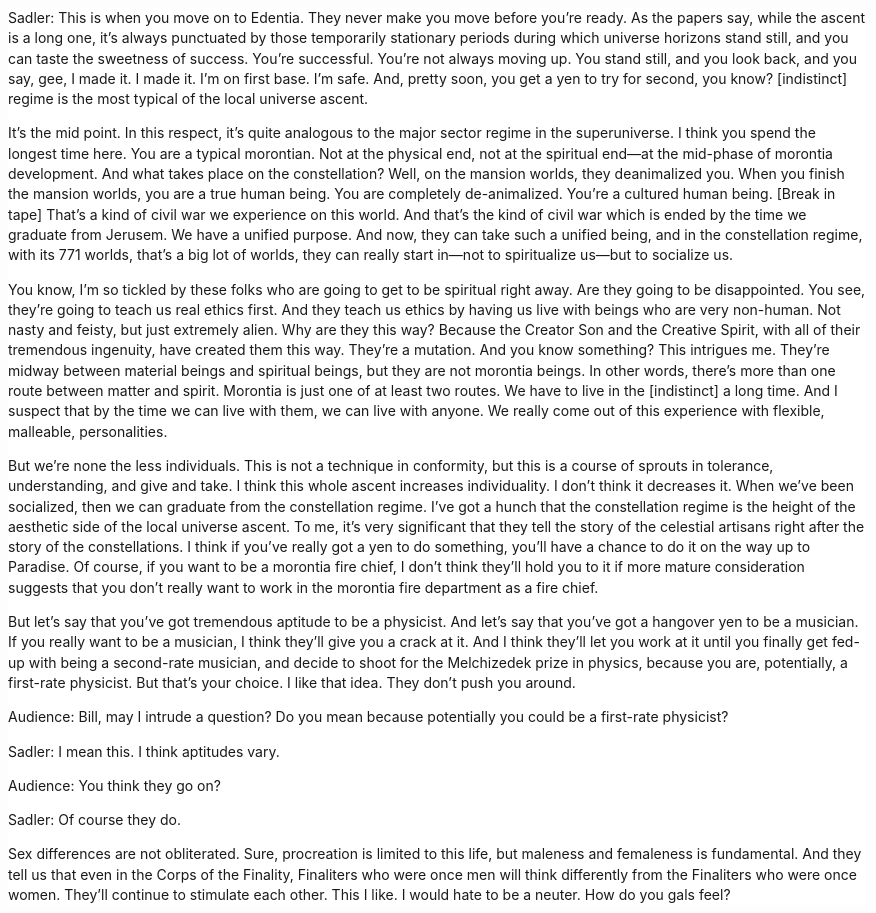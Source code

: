 Sadler: This is when you move on to Edentia. They never make you move before you’re ready. As the papers say, while the ascent is a long one, it’s always punctuated by those temporarily stationary periods during which universe horizons stand still, and you can taste the sweetness of success. You’re successful. You’re not always moving up. You stand still, and you look back, and you say, gee, I made it. I made it. I’m on first base. I’m safe. And, pretty soon, you get a yen to try for second, you know? [indistinct] regime is the most typical of the local universe ascent. 

It’s the mid point. In this respect, it’s quite analogous to the major sector regime in the superuniverse. I think you spend the longest time here. You are a typical morontian. Not at the physical end, not at the spiritual end—at the mid-phase of morontia development. And what takes place on the constellation? Well, on the mansion worlds, they deanimalized you. When you finish the mansion worlds, you are a true human being. You are completely de-animalized. You’re a cultured human being. [Break in tape] That’s a kind of civil war we experience on this world. And that’s the kind of civil war which is ended by the time we graduate from Jerusem. We have a unified purpose. And now, they can take such a unified being, and in the constellation regime, with its 771 worlds, that’s a big lot of worlds, they can really start in—not to spiritualize us—but to socialize us. 

You know, I’m so tickled by these folks who are going to get to be spiritual right away. Are they going to be disappointed. You see, they’re going to teach us real ethics first. And they teach us ethics by having us live with beings who are very non-human. Not nasty and feisty, but just extremely alien. Why are they this way? Because the Creator Son and the Creative Spirit, with all of their tremendous ingenuity, have created them this way. They’re a mutation. And you know something? This intrigues me. They’re midway between material beings and spiritual beings, but they are not morontia beings. In other words, there’s more than one route between matter and spirit. Morontia is just one of at least two routes. We have to live in the [indistinct] a long time. And I suspect that by the time we can live with them, we can live with anyone. We really come out of this experience with flexible, malleable, personalities. 

But we’re none the less individuals. This is not a technique in conformity, but this is a course of sprouts in tolerance, understanding, and give and take. I think this whole ascent increases individuality. I don’t think it decreases it. When we’ve been socialized, then we can graduate from the constellation regime. I’ve got a hunch that the constellation regime is the height of the aesthetic side of the local universe ascent. To me, it’s very significant that they tell the story of the celestial artisans right after the story of the constellations. I think if you’ve really got a yen to do something, you’ll have a chance to do it on the way up to Paradise. Of course, if you want to be a morontia fire chief, I don’t think they’ll hold you to it if more mature consideration suggests that you don’t really want to work in the morontia fire department as a fire chief. 

But let’s say that you’ve got tremendous aptitude to be a physicist. And let’s say that you’ve got a hangover yen to be a musician. If you really want to be a musician, I think they’ll give you a crack at it. And I think they’ll let you work at it until you finally get fed-up with being a second-rate musician, and decide to shoot for the Melchizedek prize in physics, because you are, potentially, a first-rate physicist. But that’s your choice. I like that idea. They don’t push you around. 

Audience: Bill, may I intrude a question? Do you mean because potentially you could be a first-rate physicist? 

Sadler: I mean this. I think aptitudes vary. 

Audience: You think they go on? 

Sadler: Of course they do. 

Sex differences are not obliterated. Sure, procreation is limited to this life, but maleness and femaleness is fundamental. And they tell us that even in the Corps of the Finality, Finaliters who were once men will think differently from the Finaliters who were once women. They’ll continue to stimulate each other. This I like. I would hate to be a neuter. How do you gals feel? 
